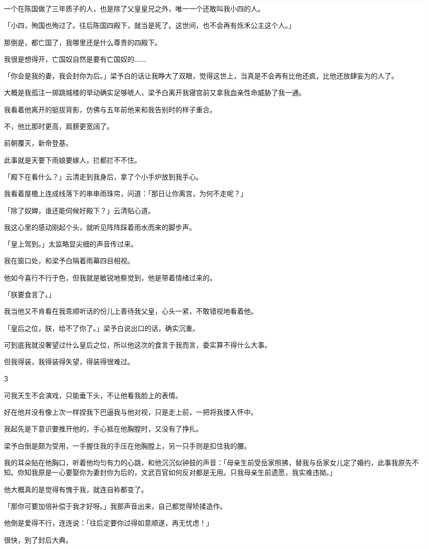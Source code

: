 一个在陈国做了三年质子的人，也是除了父皇皇兄之外，唯一一个还敢叫我小四的人。

「小四，殉国也殉过了。往后陈国四殿下，就当是死了。这世间，也不会再有烁禾公主这个人。」

那倒是，都亡国了，我哪里还是什么尊贵的四殿下。

我很是想得开，亡国奴自然是要有亡国奴的……

「你会是我的妻，我会封你为后。」梁予白的话让我睁大了双眼，觉得这世上，当真是不会再有比他还疯，比他还放肆妄为的人了。

大概是我孤注一掷跳城楼的举动确实足够唬人，梁予白离开我寝宫前又拿我血亲性命威胁了我一通。

我看着他离开的挺拔背影，仿佛与五年前他来和我告别时的样子重合。

不，他比那时更高，肩膀更宽阔了。

前朝覆灭，新帝登基。

此事就是天要下雨娘要嫁人，拦都拦不不住。

「殿下在看什么？」云清走到我身后，拿了个小手炉放到我手心。

我看着屋檐上连成线落下的串串雨珠帘，问道：「那日让你离宫，为何不走呢？」

「除了奴婢，谁还能伺候好殿下？」云清贴心道。

我这心里的感动刚起个头，就听见阵阵踩着雨水而来的脚步声。

「皇上驾到。」太监略显尖细的声音传过来。

我在窗口处，和梁予白隔着雨幕四目相视。

他如今喜行不行于色，但我就是敏锐地察觉到，他是带着情绪过来的。

「朕要食言了。」

我当他又不肯看在我乖顺听话的份儿上善待我父皇，心头一紧，不敢错视地看着他。

「皇后之位，朕，给不了你了。」梁予白说出口的话，确实沉重。

可到底我就没奢望过什么皇后之位，所以他这次的食言于我而言，委实算不得什么大事。

但我得装，我得装得失望，得装得很难过。

3

可我天生不会演戏，只能垂下头，不让他看我脸上的表情。

好在他并没有像上次一样捏我下巴逼我与他对视，只是走上前，一把将我搂入怀中。

我起先是下意识要推开他的，手心抵在他胸膛时，又没有了挣扎。

梁予白倒是颇为受用，一手握住我的手压在他胸膛上，另一只手则是扣住我的腰。

我的耳朵贴在他胸口，听着他均匀有力的心跳，和他沉沉似钟鼓的声音：「母亲生前受岳家照拂，替我与岳家女儿定了婚约，此事我原先不知。你知我原是一心要娶你为妻封你为后的，文武百官如何反对都是无用。只我母亲生前遗愿，我实难违拗。」

他大概真的是觉得有愧于我，就连自称都变了。

「那你可要加倍补偿于我才好呀。」我那声音出来，自己都觉得矫揉造作。

他倒是爱得不行，连连说：「往后定要你过得如意顺遂，再无忧虑！」

很快，到了封后大典。
